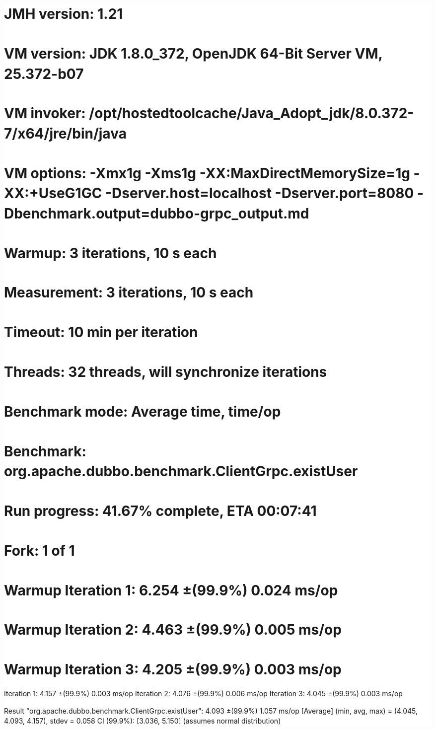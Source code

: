 
# JMH version: 1.21
# VM version: JDK 1.8.0_372, OpenJDK 64-Bit Server VM, 25.372-b07
# VM invoker: /opt/hostedtoolcache/Java_Adopt_jdk/8.0.372-7/x64/jre/bin/java
# VM options: -Xmx1g -Xms1g -XX:MaxDirectMemorySize=1g -XX:+UseG1GC -Dserver.host=localhost -Dserver.port=8080 -Dbenchmark.output=dubbo-grpc_output.md
# Warmup: 3 iterations, 10 s each
# Measurement: 3 iterations, 10 s each
# Timeout: 10 min per iteration
# Threads: 32 threads, will synchronize iterations
# Benchmark mode: Average time, time/op
# Benchmark: org.apache.dubbo.benchmark.ClientGrpc.existUser

# Run progress: 41.67% complete, ETA 00:07:41
# Fork: 1 of 1
# Warmup Iteration   1: 6.254 ±(99.9%) 0.024 ms/op
# Warmup Iteration   2: 4.463 ±(99.9%) 0.005 ms/op
# Warmup Iteration   3: 4.205 ±(99.9%) 0.003 ms/op
Iteration   1: 4.157 ±(99.9%) 0.003 ms/op
Iteration   2: 4.076 ±(99.9%) 0.006 ms/op
Iteration   3: 4.045 ±(99.9%) 0.003 ms/op


Result "org.apache.dubbo.benchmark.ClientGrpc.existUser":
  4.093 ±(99.9%) 1.057 ms/op [Average]
  (min, avg, max) = (4.045, 4.093, 4.157), stdev = 0.058
  CI (99.9%): [3.036, 5.150] (assumes normal distribution)

